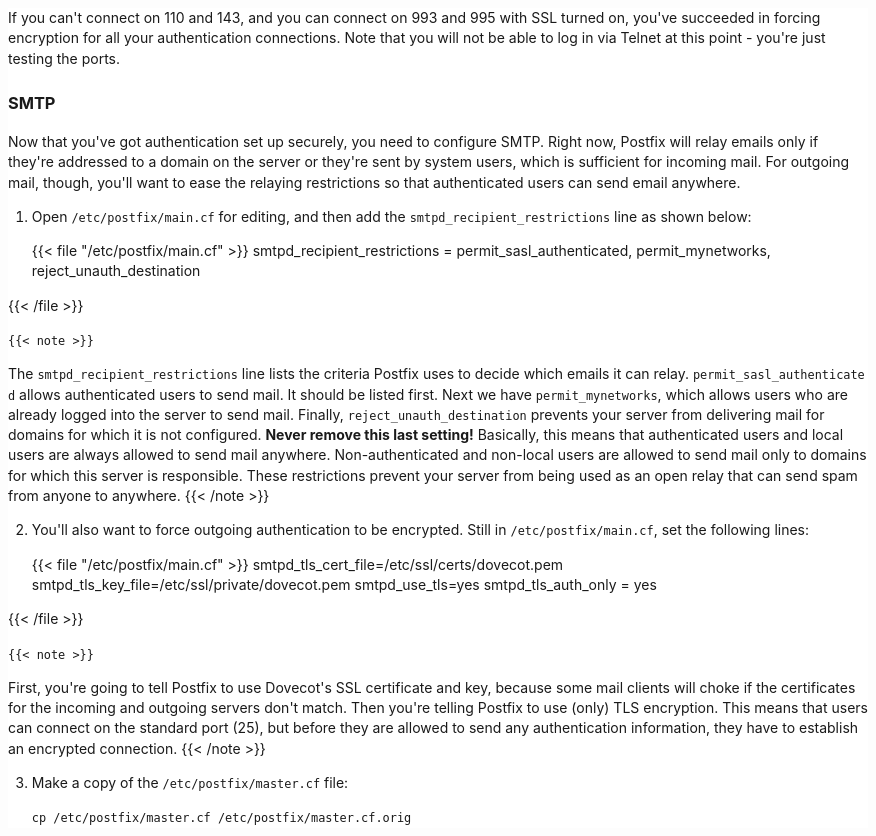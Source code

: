 If you can't connect on 110 and 143, and you can connect on 993 and 995 with SSL turned on, you've succeeded in forcing encryption for all your authentication connections. Note that you will not be able to log in via Telnet at this point - you're just testing the ports.

### SMTP

Now that you've got authentication set up securely, you need to configure SMTP. Right now, Postfix will relay emails only if they're addressed to a domain on the server or they're sent by system users, which is sufficient for incoming mail. For outgoing mail, though, you'll want to ease the relaying restrictions so that authenticated users can send email anywhere.

1.  Open `/etc/postfix/main.cf` for editing, and then add the `smtpd_recipient_restrictions` line as shown below:

    {{< file "/etc/postfix/main.cf" >}}
smtpd_recipient_restrictions = permit_sasl_authenticated, permit_mynetworks, reject_unauth_destination

{{< /file >}}


    {{< note >}}
The `smtpd_recipient_restrictions` line lists the criteria Postfix uses to decide which emails it can relay. `permit_sasl_authenticated` allows authenticated users to send mail. It should be listed first. Next we have `permit_mynetworks`, which allows users who are already logged into the server to send mail. Finally, `reject_unauth_destination` prevents your server from delivering mail for domains for which it is not configured. **Never remove this last setting!** Basically, this means that authenticated users and local users are always allowed to send mail anywhere. Non-authenticated and non-local users are allowed to send mail only to domains for which this server is responsible. These restrictions prevent your server from being used as an open relay that can send spam from anyone to anywhere.
{{< /note >}}

2.  You'll also want to force outgoing authentication to be encrypted. Still in `/etc/postfix/main.cf`, set the following lines:

    {{< file "/etc/postfix/main.cf" >}}
smtpd_tls_cert_file=/etc/ssl/certs/dovecot.pem
smtpd_tls_key_file=/etc/ssl/private/dovecot.pem
smtpd_use_tls=yes
smtpd_tls_auth_only = yes

{{< /file >}}


    {{< note >}}
First, you're going to tell Postfix to use Dovecot's SSL certificate and key, because some mail clients will choke if the certificates for the incoming and outgoing servers don't match. Then you're telling Postfix to use (only) TLS encryption. This means that users can connect on the standard port (25), but before they are allowed to send any authentication information, they have to establish an encrypted connection.
{{< /note >}}

3.  Make a copy of the `/etc/postfix/master.cf` file:

        cp /etc/postfix/master.cf /etc/postfix/master.cf.orig
